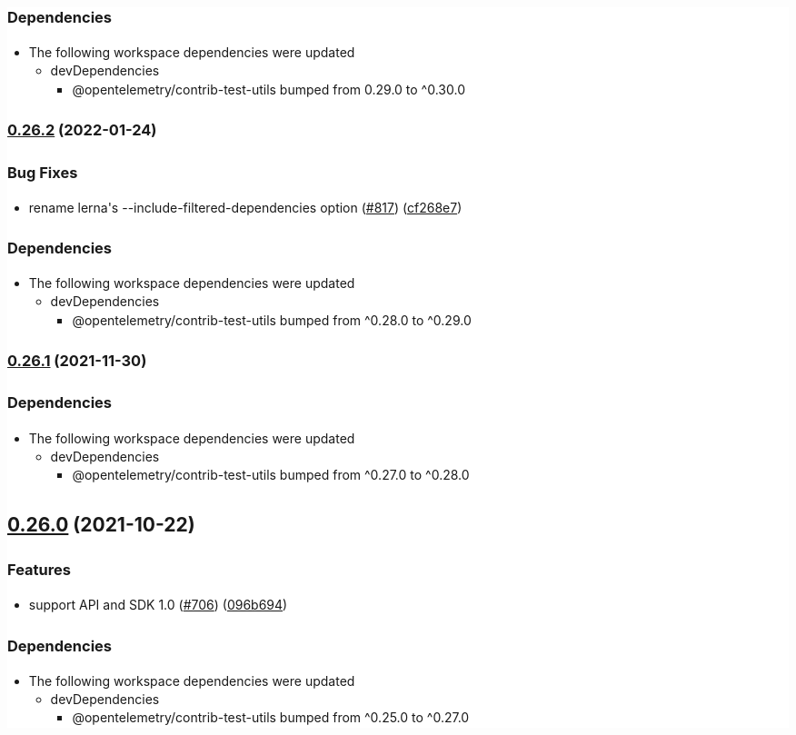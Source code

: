 
### Dependencies

* The following workspace dependencies were updated
  * devDependencies
    * @opentelemetry/contrib-test-utils bumped from 0.29.0 to ^0.30.0

### [0.26.2](https://www.github.com/open-telemetry/opentelemetry-js-contrib/compare/resource-detector-alibaba-cloud-v0.26.1...resource-detector-alibaba-cloud-v0.26.2) (2022-01-24)


### Bug Fixes

* rename lerna's --include-filtered-dependencies option ([#817](https://www.github.com/open-telemetry/opentelemetry-js-contrib/issues/817)) ([cf268e7](https://www.github.com/open-telemetry/opentelemetry-js-contrib/commit/cf268e7a92b7800ad6dbec9ca77466f9ee03ee1a))


### Dependencies

* The following workspace dependencies were updated
  * devDependencies
    * @opentelemetry/contrib-test-utils bumped from ^0.28.0 to ^0.29.0

### [0.26.1](https://www.github.com/open-telemetry/opentelemetry-js-contrib/compare/resource-detector-alibaba-cloud-v0.26.0...resource-detector-alibaba-cloud-v0.26.1) (2021-11-30)


### Dependencies

* The following workspace dependencies were updated
  * devDependencies
    * @opentelemetry/contrib-test-utils bumped from ^0.27.0 to ^0.28.0

## [0.26.0](https://www.github.com/open-telemetry/opentelemetry-js-contrib/compare/resource-detector-alibaba-cloud-v0.25.0...resource-detector-alibaba-cloud-v0.26.0) (2021-10-22)


### Features

* support API and SDK 1.0 ([#706](https://www.github.com/open-telemetry/opentelemetry-js-contrib/issues/706)) ([096b694](https://www.github.com/open-telemetry/opentelemetry-js-contrib/commit/096b694bbc3079f0ab4ee0462869b10eb8185202))



### Dependencies

* The following workspace dependencies were updated
  * devDependencies
    * @opentelemetry/contrib-test-utils bumped from ^0.25.0 to ^0.27.0
